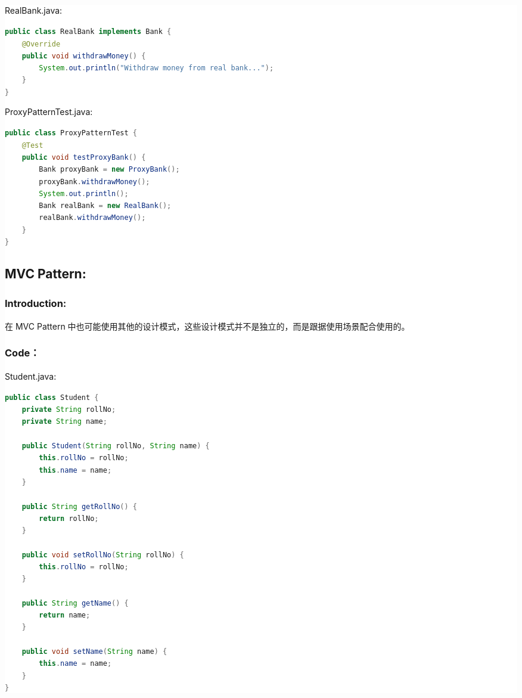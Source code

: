 RealBank.java:

```java
public class RealBank implements Bank {
    @Override
    public void withdrawMoney() {
        System.out.println("Withdraw money from real bank...");
    }
}
```

ProxyPatternTest.java:

```java
public class ProxyPatternTest {
    @Test
    public void testProxyBank() {
        Bank proxyBank = new ProxyBank();
        proxyBank.withdrawMoney();
        System.out.println();
        Bank realBank = new RealBank();
        realBank.withdrawMoney();
    }
}
```

## MVC Pattern:

### Introduction:

在 MVC Pattern 中也可能使用其他的设计模式，这些设计模式并不是独立的，而是跟据使用场景配合使用的。

### Code：

Student.java:

```java
public class Student {
    private String rollNo;
    private String name;

    public Student(String rollNo, String name) {
        this.rollNo = rollNo;
        this.name = name;
    }

    public String getRollNo() {
        return rollNo;
    }

    public void setRollNo(String rollNo) {
        this.rollNo = rollNo;
    }

    public String getName() {
        return name;
    }

    public void setName(String name) {
        this.name = name;
    }
}
```
